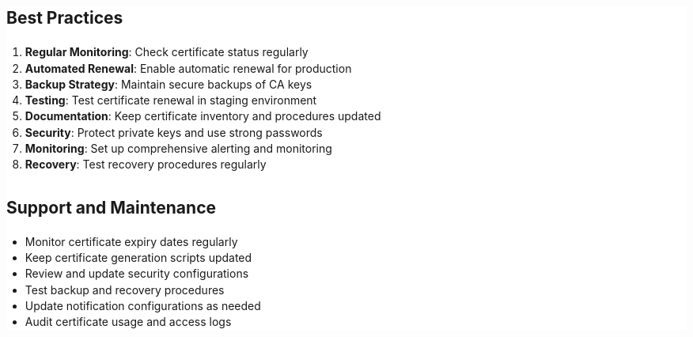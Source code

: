 ## Best Practices

1. **Regular Monitoring**: Check certificate status regularly
2. **Automated Renewal**: Enable automatic renewal for production
3. **Backup Strategy**: Maintain secure backups of CA keys
4. **Testing**: Test certificate renewal in staging environment
5. **Documentation**: Keep certificate inventory and procedures updated
6. **Security**: Protect private keys and use strong passwords
7. **Monitoring**: Set up comprehensive alerting and monitoring
8. **Recovery**: Test recovery procedures regularly

## Support and Maintenance

- Monitor certificate expiry dates regularly
- Keep certificate generation scripts updated
- Review and update security configurations
- Test backup and recovery procedures
- Update notification configurations as needed
- Audit certificate usage and access logs